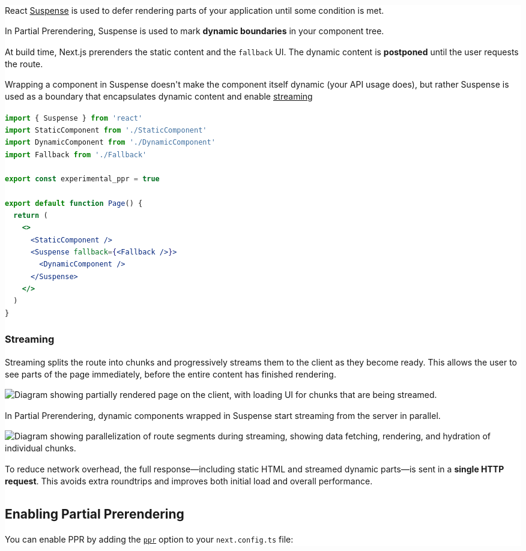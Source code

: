 React [Suspense](https://react.dev/reference/react/Suspense) is used to defer rendering parts of your application until some condition is met.

In Partial Prerendering, Suspense is used to mark **dynamic boundaries** in your component tree.

At build time, Next.js prerenders the static content and the `fallback` UI. The dynamic content is **postponed** until the user requests the route.

Wrapping a component in Suspense doesn't make the component itself dynamic (your API usage does), but rather Suspense is used as a boundary that encapsulates dynamic content and enable [streaming](#streaming)

```jsx filename="app/page.js"
import { Suspense } from 'react'
import StaticComponent from './StaticComponent'
import DynamicComponent from './DynamicComponent'
import Fallback from './Fallback'

export const experimental_ppr = true

export default function Page() {
  return (
    <>
      <StaticComponent />
      <Suspense fallback={<Fallback />}>
        <DynamicComponent />
      </Suspense>
    </>
  )
}
```

### Streaming

Streaming splits the route into chunks and progressively streams them to the client as they become ready. This allows the user to see parts of the page immediately, before the entire content has finished rendering.

![Diagram showing partially rendered page on the client, with loading UI for chunks that are being streamed.](https://h8DxKfmAPhn8O0p3.public.blob.vercel-storage.com/docs/light/server-rendering-with-streaming.png)

In Partial Prerendering, dynamic components wrapped in Suspense start streaming from the server in parallel.

![Diagram showing parallelization of route segments during streaming, showing data fetching, rendering, and hydration of individual chunks.](https://h8DxKfmAPhn8O0p3.public.blob.vercel-storage.com/docs/light/sequential-parallel-data-fetching.png)

To reduce network overhead, the full response—including static HTML and streamed dynamic parts—is sent in a **single HTTP request**. This avoids extra roundtrips and improves both initial load and overall performance.

## Enabling Partial Prerendering

You can enable PPR by adding the [`ppr`](https://rc.nextjs.org/docs/app/api-reference/next-config-js/ppr) option to your `next.config.ts` file:
